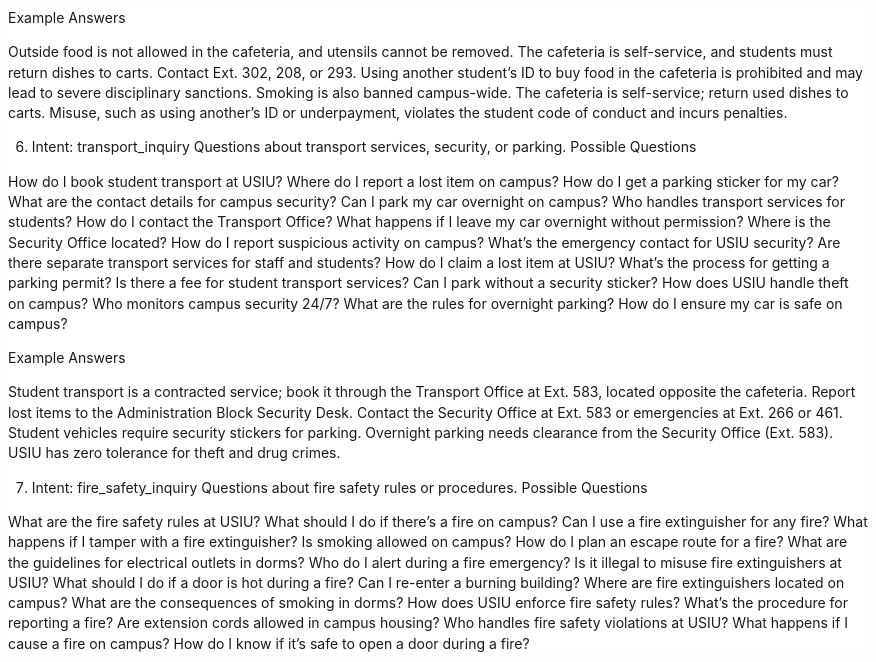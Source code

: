 Example Answers

Outside food is not allowed in the cafeteria, and utensils cannot be removed. The cafeteria is self-service, and students must return dishes to carts. Contact Ext. 302, 208, or 293.
Using another student’s ID to buy food in the cafeteria is prohibited and may lead to severe disciplinary sanctions. Smoking is also banned campus-wide.
The cafeteria is self-service; return used dishes to carts. Misuse, such as using another’s ID or underpayment, violates the student code of conduct and incurs penalties.


6. Intent: transport_inquiry
Questions about transport services, security, or parking.
Possible Questions

How do I book student transport at USIU?
Where do I report a lost item on campus?
How do I get a parking sticker for my car?
What are the contact details for campus security?
Can I park my car overnight on campus?
Who handles transport services for students?
How do I contact the Transport Office?
What happens if I leave my car overnight without permission?
Where is the Security Office located?
How do I report suspicious activity on campus?
What’s the emergency contact for USIU security?
Are there separate transport services for staff and students?
How do I claim a lost item at USIU?
What’s the process for getting a parking permit?
Is there a fee for student transport services?
Can I park without a security sticker?
How does USIU handle theft on campus?
Who monitors campus security 24/7?
What are the rules for overnight parking?
How do I ensure my car is safe on campus?

Example Answers

Student transport is a contracted service; book it through the Transport Office at Ext. 583, located opposite the cafeteria.
Report lost items to the Administration Block Security Desk. Contact the Security Office at Ext. 583 or emergencies at Ext. 266 or 461.
Student vehicles require security stickers for parking. Overnight parking needs clearance from the Security Office (Ext. 583). USIU has zero tolerance for theft and drug crimes.


7. Intent: fire_safety_inquiry
Questions about fire safety rules or procedures.
Possible Questions

What are the fire safety rules at USIU?
What should I do if there’s a fire on campus?
Can I use a fire extinguisher for any fire?
What happens if I tamper with a fire extinguisher?
Is smoking allowed on campus?
How do I plan an escape route for a fire?
What are the guidelines for electrical outlets in dorms?
Who do I alert during a fire emergency?
Is it illegal to misuse fire extinguishers at USIU?
What should I do if a door is hot during a fire?
Can I re-enter a burning building?
Where are fire extinguishers located on campus?
What are the consequences of smoking in dorms?
How does USIU enforce fire safety rules?
What’s the procedure for reporting a fire?
Are extension cords allowed in campus housing?
Who handles fire safety violations at USIU?
What happens if I cause a fire on campus?
How do I know if it’s safe to open a door during a fire?